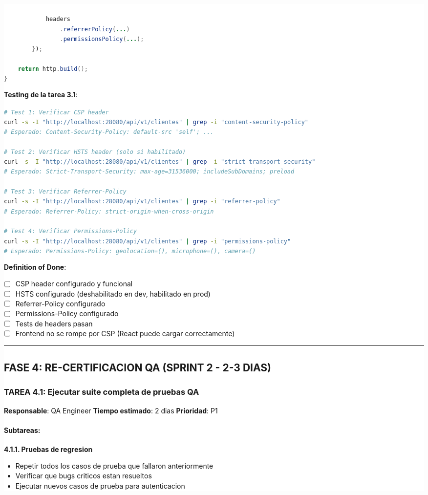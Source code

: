 ```java

            headers
                .referrerPolicy(...)
                .permissionsPolicy(...);
        });

    return http.build();
}
```

**Testing de la tarea 3.1**:
```bash
# Test 1: Verificar CSP header
curl -s -I "http://localhost:28080/api/v1/clientes" | grep -i "content-security-policy"
# Esperado: Content-Security-Policy: default-src 'self'; ...

# Test 2: Verificar HSTS header (solo si habilitado)
curl -s -I "http://localhost:28080/api/v1/clientes" | grep -i "strict-transport-security"
# Esperado: Strict-Transport-Security: max-age=31536000; includeSubDomains; preload

# Test 3: Verificar Referrer-Policy
curl -s -I "http://localhost:28080/api/v1/clientes" | grep -i "referrer-policy"
# Esperado: Referrer-Policy: strict-origin-when-cross-origin

# Test 4: Verificar Permissions-Policy
curl -s -I "http://localhost:28080/api/v1/clientes" | grep -i "permissions-policy"
# Esperado: Permissions-Policy: geolocation=(), microphone=(), camera=()
```

**Definition of Done**:
- [ ] CSP header configurado y funcional
- [ ] HSTS configurado (deshabilitado en dev, habilitado en prod)
- [ ] Referrer-Policy configurado
- [ ] Permissions-Policy configurado
- [ ] Tests de headers pasan
- [ ] Frontend no se rompe por CSP (React puede cargar correctamente)

---

## FASE 4: RE-CERTIFICACION QA (SPRINT 2 - 2-3 DIAS)

### TAREA 4.1: Ejecutar suite completa de pruebas QA
**Responsable**: QA Engineer
**Tiempo estimado**: 2 dias
**Prioridad**: P1

#### Subtareas:

**4.1.1. Pruebas de regresion**
- Repetir todos los casos de prueba que fallaron anteriormente
- Verificar que bugs criticos estan resueltos
- Ejecutar nuevos casos de prueba para autenticacion
